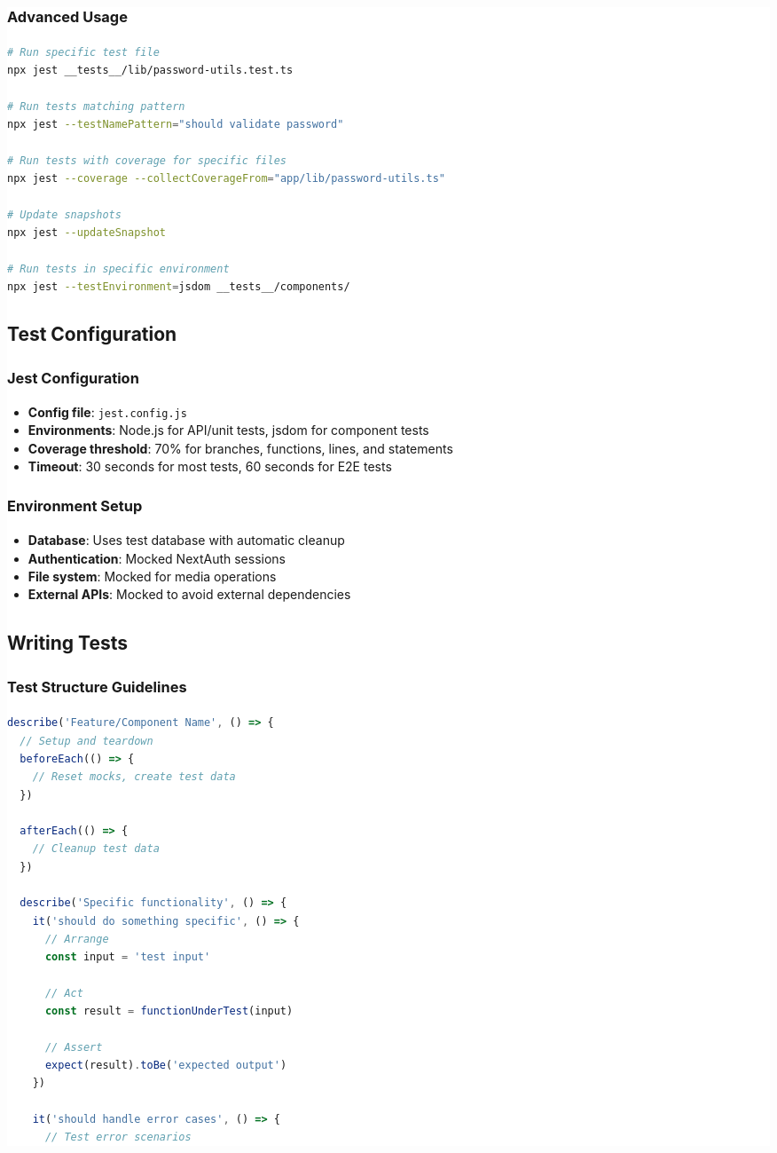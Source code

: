 ### Advanced Usage

```bash
# Run specific test file
npx jest __tests__/lib/password-utils.test.ts

# Run tests matching pattern
npx jest --testNamePattern="should validate password"

# Run tests with coverage for specific files
npx jest --coverage --collectCoverageFrom="app/lib/password-utils.ts"

# Update snapshots
npx jest --updateSnapshot

# Run tests in specific environment
npx jest --testEnvironment=jsdom __tests__/components/
```

## Test Configuration

### Jest Configuration
- **Config file**: `jest.config.js`
- **Environments**: Node.js for API/unit tests, jsdom for component tests
- **Coverage threshold**: 70% for branches, functions, lines, and statements
- **Timeout**: 30 seconds for most tests, 60 seconds for E2E tests

### Environment Setup
- **Database**: Uses test database with automatic cleanup
- **Authentication**: Mocked NextAuth sessions
- **File system**: Mocked for media operations
- **External APIs**: Mocked to avoid external dependencies

## Writing Tests

### Test Structure Guidelines

```typescript
describe('Feature/Component Name', () => {
  // Setup and teardown
  beforeEach(() => {
    // Reset mocks, create test data
  })

  afterEach(() => {
    // Cleanup test data
  })

  describe('Specific functionality', () => {
    it('should do something specific', () => {
      // Arrange
      const input = 'test input'
      
      // Act
      const result = functionUnderTest(input)
      
      // Assert
      expect(result).toBe('expected output')
    })

    it('should handle error cases', () => {
      // Test error scenarios
```